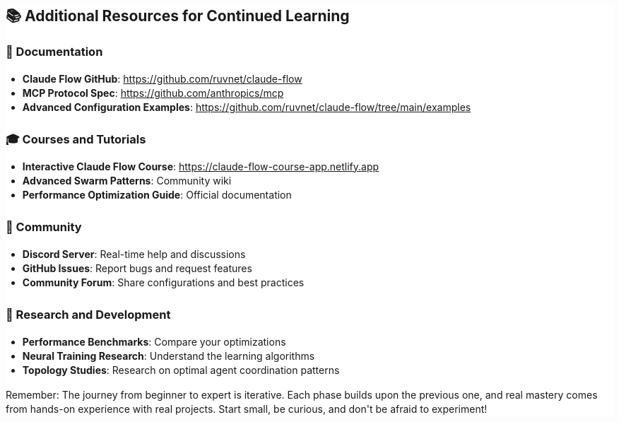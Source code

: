 ## 📚 Additional Resources for Continued Learning

### 📖 Documentation
- **Claude Flow GitHub**: https://github.com/ruvnet/claude-flow
- **MCP Protocol Spec**: https://github.com/anthropics/mcp
- **Advanced Configuration Examples**: https://github.com/ruvnet/claude-flow/tree/main/examples

### 🎓 Courses and Tutorials
- **Interactive Claude Flow Course**: https://claude-flow-course-app.netlify.app
- **Advanced Swarm Patterns**: Community wiki
- **Performance Optimization Guide**: Official documentation

### 👥 Community
- **Discord Server**: Real-time help and discussions
- **GitHub Issues**: Report bugs and request features
- **Community Forum**: Share configurations and best practices

### 🔬 Research and Development
- **Performance Benchmarks**: Compare your optimizations
- **Neural Training Research**: Understand the learning algorithms
- **Topology Studies**: Research on optimal agent coordination patterns

Remember: The journey from beginner to expert is iterative. Each phase builds upon the previous one, and real mastery comes from hands-on experience with real projects. Start small, be curious, and don't be afraid to experiment!